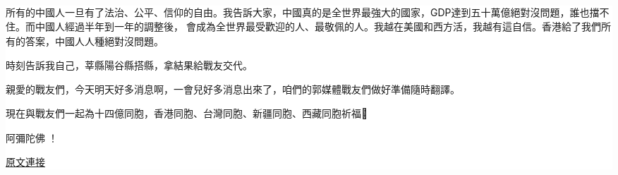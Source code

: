 所有的中國人一旦有了法治、公平、信仰的自由。我告訴大家，中國真的是全世界最強大的國家，GDP達到五十萬億絕對沒問題，誰也擋不住。而中國人經過半年到一年的調整後， 會成為全世界最受歡迎的人、最敬佩的人。我越在美國和西方活，我越有這自信。香港給了我們所有的答案，中國人人種絕對沒問題。




時刻告訴我自己，莘縣陽谷縣搭縣，拿結果給戰友交代。




親愛的戰友們，今天明天好多消息啊，一會兒好多消息出來了，咱們的郭媒體戰友們做好準備隨時翻譯。

現在與戰友們一起為十四億同胞，香港同胞、台灣同胞、新疆同胞、西藏同胞祈福🙏




阿彌陀佛 ！

[原文連接](http://littleantvoice.blogspot.com/2019/09/2019917.html)